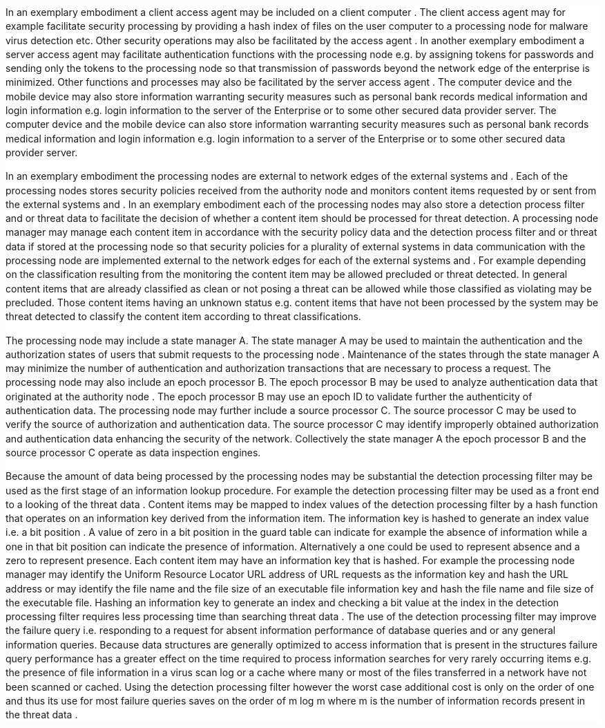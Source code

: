 In an exemplary embodiment a client access agent may be included on a client computer . The client access agent may for example facilitate security processing by providing a hash index of files on the user computer to a processing node for malware virus detection etc. Other security operations may also be facilitated by the access agent . In another exemplary embodiment a server access agent may facilitate authentication functions with the processing node e.g. by assigning tokens for passwords and sending only the tokens to the processing node so that transmission of passwords beyond the network edge of the enterprise is minimized. Other functions and processes may also be facilitated by the server access agent . The computer device and the mobile device may also store information warranting security measures such as personal bank records medical information and login information e.g. login information to the server of the Enterprise or to some other secured data provider server. The computer device and the mobile device can also store information warranting security measures such as personal bank records medical information and login information e.g. login information to a server of the Enterprise or to some other secured data provider server.

In an exemplary embodiment the processing nodes are external to network edges of the external systems and . Each of the processing nodes stores security policies received from the authority node and monitors content items requested by or sent from the external systems and . In an exemplary embodiment each of the processing nodes may also store a detection process filter and or threat data to facilitate the decision of whether a content item should be processed for threat detection. A processing node manager may manage each content item in accordance with the security policy data and the detection process filter and or threat data if stored at the processing node so that security policies for a plurality of external systems in data communication with the processing node are implemented external to the network edges for each of the external systems and . For example depending on the classification resulting from the monitoring the content item may be allowed precluded or threat detected. In general content items that are already classified as clean or not posing a threat can be allowed while those classified as violating may be precluded. Those content items having an unknown status e.g. content items that have not been processed by the system may be threat detected to classify the content item according to threat classifications.

The processing node may include a state manager A. The state manager A may be used to maintain the authentication and the authorization states of users that submit requests to the processing node . Maintenance of the states through the state manager A may minimize the number of authentication and authorization transactions that are necessary to process a request. The processing node may also include an epoch processor B. The epoch processor B may be used to analyze authentication data that originated at the authority node . The epoch processor B may use an epoch ID to validate further the authenticity of authentication data. The processing node may further include a source processor C. The source processor C may be used to verify the source of authorization and authentication data. The source processor C may identify improperly obtained authorization and authentication data enhancing the security of the network. Collectively the state manager A the epoch processor B and the source processor C operate as data inspection engines.

Because the amount of data being processed by the processing nodes may be substantial the detection processing filter may be used as the first stage of an information lookup procedure. For example the detection processing filter may be used as a front end to a looking of the threat data . Content items may be mapped to index values of the detection processing filter by a hash function that operates on an information key derived from the information item. The information key is hashed to generate an index value i.e. a bit position . A value of zero in a bit position in the guard table can indicate for example the absence of information while a one in that bit position can indicate the presence of information. Alternatively a one could be used to represent absence and a zero to represent presence. Each content item may have an information key that is hashed. For example the processing node manager may identify the Uniform Resource Locator URL address of URL requests as the information key and hash the URL address or may identify the file name and the file size of an executable file information key and hash the file name and file size of the executable file. Hashing an information key to generate an index and checking a bit value at the index in the detection processing filter requires less processing time than searching threat data . The use of the detection processing filter may improve the failure query i.e. responding to a request for absent information performance of database queries and or any general information queries. Because data structures are generally optimized to access information that is present in the structures failure query performance has a greater effect on the time required to process information searches for very rarely occurring items e.g. the presence of file information in a virus scan log or a cache where many or most of the files transferred in a network have not been scanned or cached. Using the detection processing filter however the worst case additional cost is only on the order of one and thus its use for most failure queries saves on the order of m log m where m is the number of information records present in the threat data .
